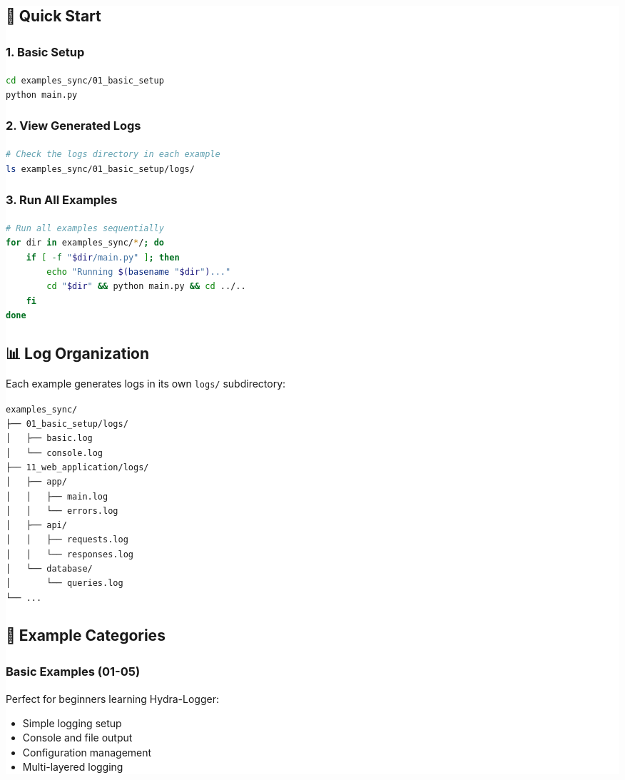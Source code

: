 ## 🚀 Quick Start

### **1. Basic Setup**
```bash
cd examples_sync/01_basic_setup
python main.py
```

### **2. View Generated Logs**
```bash
# Check the logs directory in each example
ls examples_sync/01_basic_setup/logs/
```

### **3. Run All Examples**
```bash
# Run all examples sequentially
for dir in examples_sync/*/; do
    if [ -f "$dir/main.py" ]; then
        echo "Running $(basename "$dir")..."
        cd "$dir" && python main.py && cd ../..
    fi
done
```

## 📊 Log Organization

Each example generates logs in its own `logs/` subdirectory:

```
examples_sync/
├── 01_basic_setup/logs/
│   ├── basic.log
│   └── console.log
├── 11_web_application/logs/
│   ├── app/
│   │   ├── main.log
│   │   └── errors.log
│   ├── api/
│   │   ├── requests.log
│   │   └── responses.log
│   └── database/
│       └── queries.log
└── ...
```

## 🎯 Example Categories

### **Basic Examples (01-05)**
Perfect for beginners learning Hydra-Logger:
- Simple logging setup
- Console and file output
- Configuration management
- Multi-layered logging
